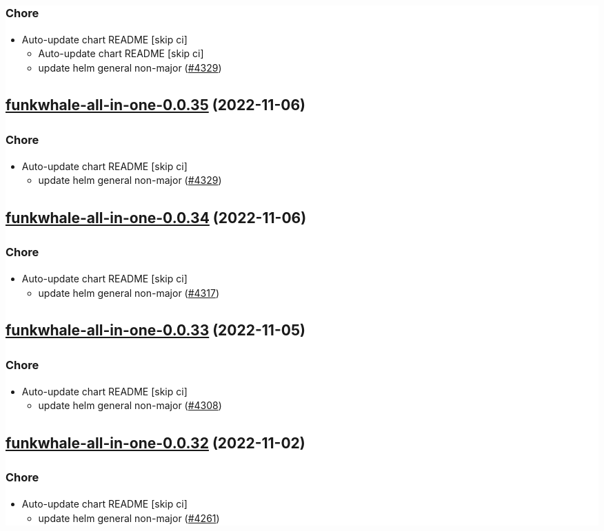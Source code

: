 ### Chore

- Auto-update chart README [skip ci]
  - Auto-update chart README [skip ci]
  - update helm general non-major ([#4329](https://github.com/truecharts/charts/issues/4329))




## [funkwhale-all-in-one-0.0.35](https://github.com/truecharts/charts/compare/funkwhale-all-in-one-0.0.34...funkwhale-all-in-one-0.0.35) (2022-11-06)

### Chore

- Auto-update chart README [skip ci]
  - update helm general non-major ([#4329](https://github.com/truecharts/charts/issues/4329))




## [funkwhale-all-in-one-0.0.34](https://github.com/truecharts/charts/compare/funkwhale-all-in-one-0.0.33...funkwhale-all-in-one-0.0.34) (2022-11-06)

### Chore

- Auto-update chart README [skip ci]
  - update helm general non-major ([#4317](https://github.com/truecharts/charts/issues/4317))




## [funkwhale-all-in-one-0.0.33](https://github.com/truecharts/charts/compare/funkwhale-all-in-one-0.0.32...funkwhale-all-in-one-0.0.33) (2022-11-05)

### Chore

- Auto-update chart README [skip ci]
  - update helm general non-major ([#4308](https://github.com/truecharts/charts/issues/4308))




## [funkwhale-all-in-one-0.0.32](https://github.com/truecharts/charts/compare/funkwhale-all-in-one-0.0.31...funkwhale-all-in-one-0.0.32) (2022-11-02)

### Chore

- Auto-update chart README [skip ci]
  - update helm general non-major ([#4261](https://github.com/truecharts/charts/issues/4261))

